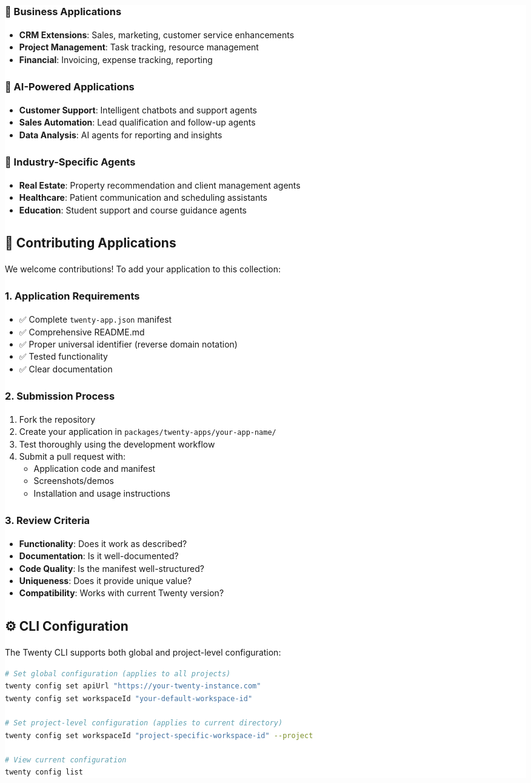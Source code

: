 ### 🏢 Business Applications
- **CRM Extensions**: Sales, marketing, customer service enhancements
- **Project Management**: Task tracking, resource management
- **Financial**: Invoicing, expense tracking, reporting

### 🤖 AI-Powered Applications  
- **Customer Support**: Intelligent chatbots and support agents
- **Sales Automation**: Lead qualification and follow-up agents
- **Data Analysis**: AI agents for reporting and insights

### 🎨 Industry-Specific Agents
- **Real Estate**: Property recommendation and client management agents
- **Healthcare**: Patient communication and scheduling assistants
- **Education**: Student support and course guidance agents

## 🤝 Contributing Applications

We welcome contributions! To add your application to this collection:

### 1. Application Requirements
- ✅ Complete `twenty-app.json` manifest
- ✅ Comprehensive README.md
- ✅ Proper universal identifier (reverse domain notation)
- ✅ Tested functionality
- ✅ Clear documentation

### 2. Submission Process
1. Fork the repository
2. Create your application in `packages/twenty-apps/your-app-name/`
3. Test thoroughly using the development workflow
4. Submit a pull request with:
   - Application code and manifest
   - Screenshots/demos
   - Installation and usage instructions

### 3. Review Criteria
- **Functionality**: Does it work as described?
- **Documentation**: Is it well-documented?
- **Code Quality**: Is the manifest well-structured?
- **Uniqueness**: Does it provide unique value?
- **Compatibility**: Works with current Twenty version?

## ⚙️ CLI Configuration

The Twenty CLI supports both global and project-level configuration:

```bash
# Set global configuration (applies to all projects)
twenty config set apiUrl "https://your-twenty-instance.com"
twenty config set workspaceId "your-default-workspace-id"

# Set project-level configuration (applies to current directory)
twenty config set workspaceId "project-specific-workspace-id" --project

# View current configuration
twenty config list
```

